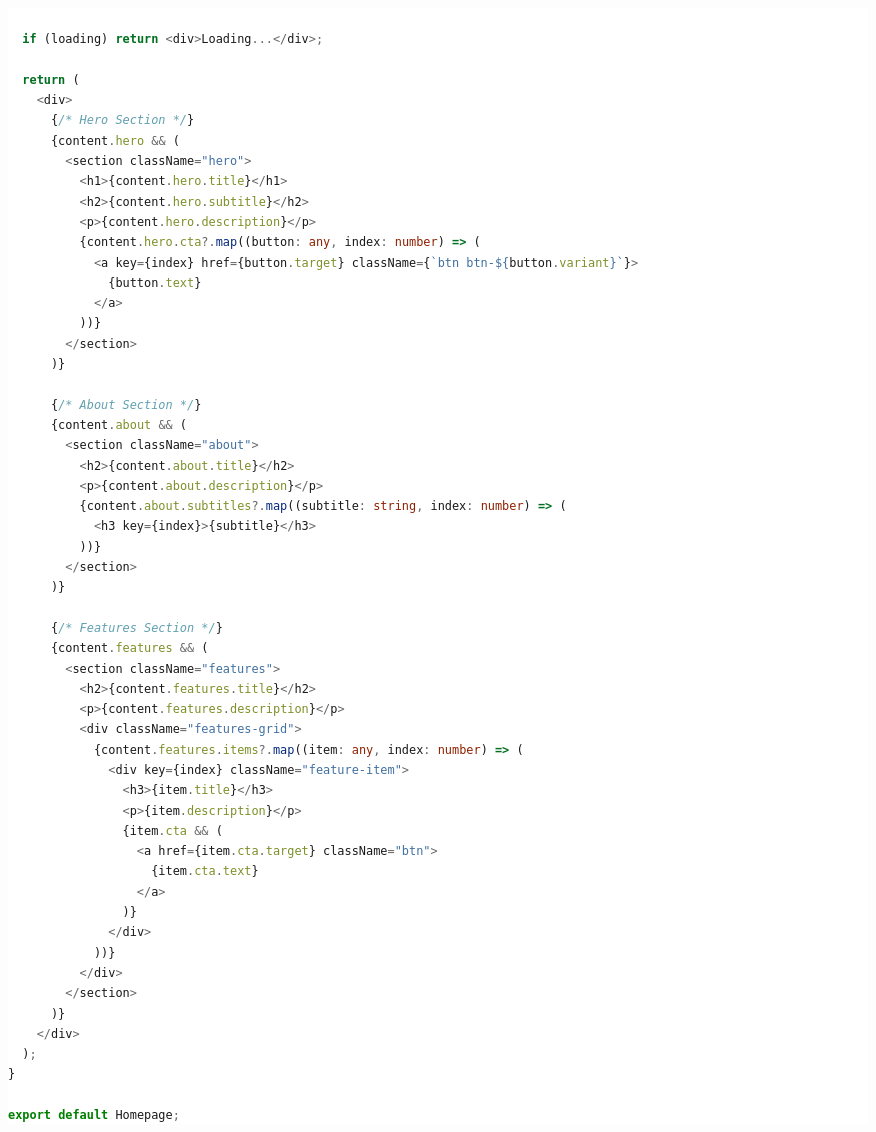 ```typescript

  if (loading) return <div>Loading...</div>;

  return (
    <div>
      {/* Hero Section */}
      {content.hero && (
        <section className="hero">
          <h1>{content.hero.title}</h1>
          <h2>{content.hero.subtitle}</h2>
          <p>{content.hero.description}</p>
          {content.hero.cta?.map((button: any, index: number) => (
            <a key={index} href={button.target} className={`btn btn-${button.variant}`}>
              {button.text}
            </a>
          ))}
        </section>
      )}

      {/* About Section */}
      {content.about && (
        <section className="about">
          <h2>{content.about.title}</h2>
          <p>{content.about.description}</p>
          {content.about.subtitles?.map((subtitle: string, index: number) => (
            <h3 key={index}>{subtitle}</h3>
          ))}
        </section>
      )}

      {/* Features Section */}
      {content.features && (
        <section className="features">
          <h2>{content.features.title}</h2>
          <p>{content.features.description}</p>
          <div className="features-grid">
            {content.features.items?.map((item: any, index: number) => (
              <div key={index} className="feature-item">
                <h3>{item.title}</h3>
                <p>{item.description}</p>
                {item.cta && (
                  <a href={item.cta.target} className="btn">
                    {item.cta.text}
                  </a>
                )}
              </div>
            ))}
          </div>
        </section>
      )}
    </div>
  );
}

export default Homepage;
```
